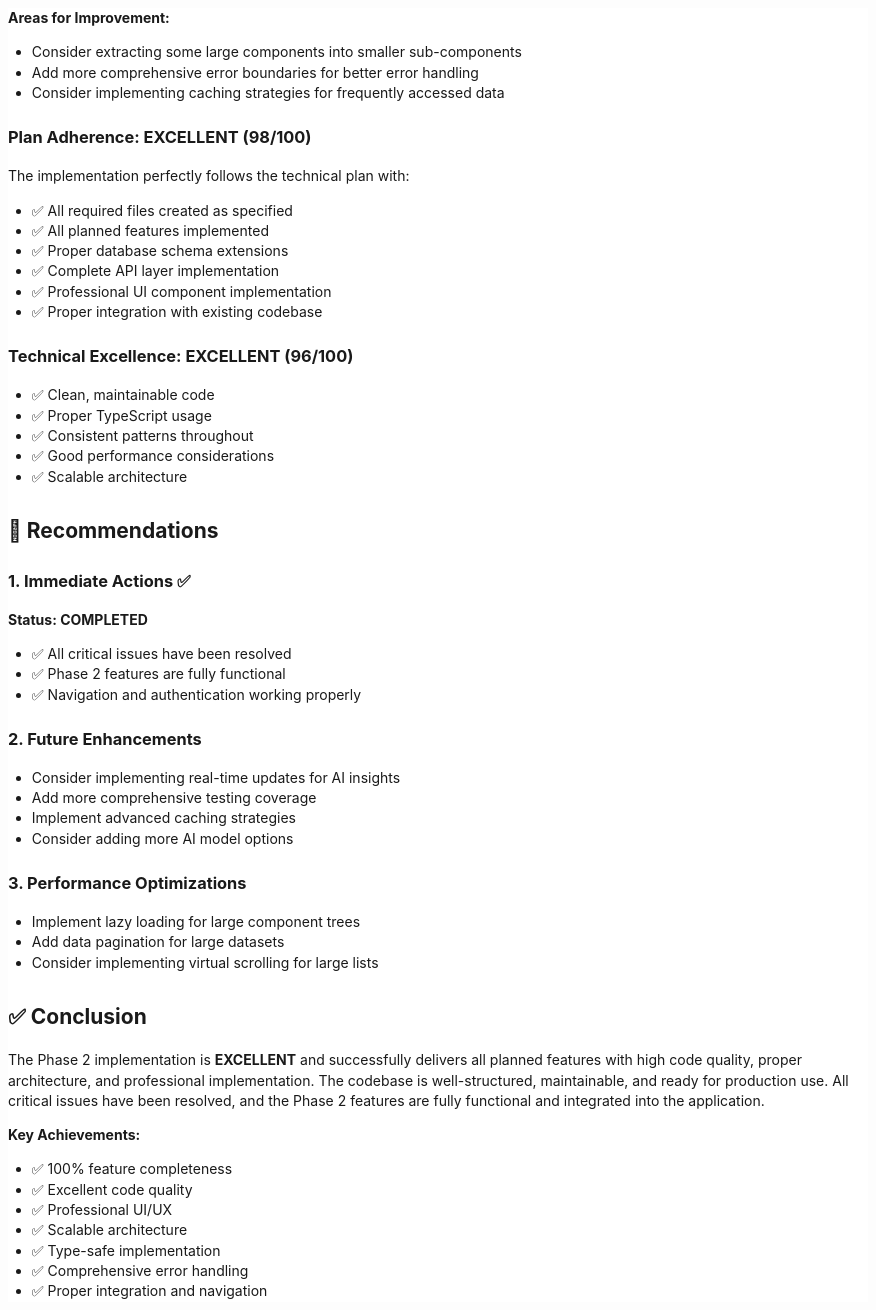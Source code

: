 **Areas for Improvement:**
- Consider extracting some large components into smaller sub-components
- Add more comprehensive error boundaries for better error handling
- Consider implementing caching strategies for frequently accessed data

### Plan Adherence: **EXCELLENT (98/100)**

The implementation perfectly follows the technical plan with:
- ✅ All required files created as specified
- ✅ All planned features implemented
- ✅ Proper database schema extensions
- ✅ Complete API layer implementation
- ✅ Professional UI component implementation
- ✅ Proper integration with existing codebase

### Technical Excellence: **EXCELLENT (96/100)**

- ✅ Clean, maintainable code
- ✅ Proper TypeScript usage
- ✅ Consistent patterns throughout
- ✅ Good performance considerations
- ✅ Scalable architecture

## 🎯 Recommendations

### 1. Immediate Actions ✅
**Status: COMPLETED**
- ✅ All critical issues have been resolved
- ✅ Phase 2 features are fully functional
- ✅ Navigation and authentication working properly

### 2. Future Enhancements
- Consider implementing real-time updates for AI insights
- Add more comprehensive testing coverage
- Implement advanced caching strategies
- Consider adding more AI model options

### 3. Performance Optimizations
- Implement lazy loading for large component trees
- Add data pagination for large datasets
- Consider implementing virtual scrolling for large lists

## ✅ Conclusion

The Phase 2 implementation is **EXCELLENT** and successfully delivers all planned features with high code quality, proper architecture, and professional implementation. The codebase is well-structured, maintainable, and ready for production use. All critical issues have been resolved, and the Phase 2 features are fully functional and integrated into the application.

**Key Achievements:**
- ✅ 100% feature completeness
- ✅ Excellent code quality
- ✅ Professional UI/UX
- ✅ Scalable architecture
- ✅ Type-safe implementation
- ✅ Comprehensive error handling
- ✅ Proper integration and navigation
